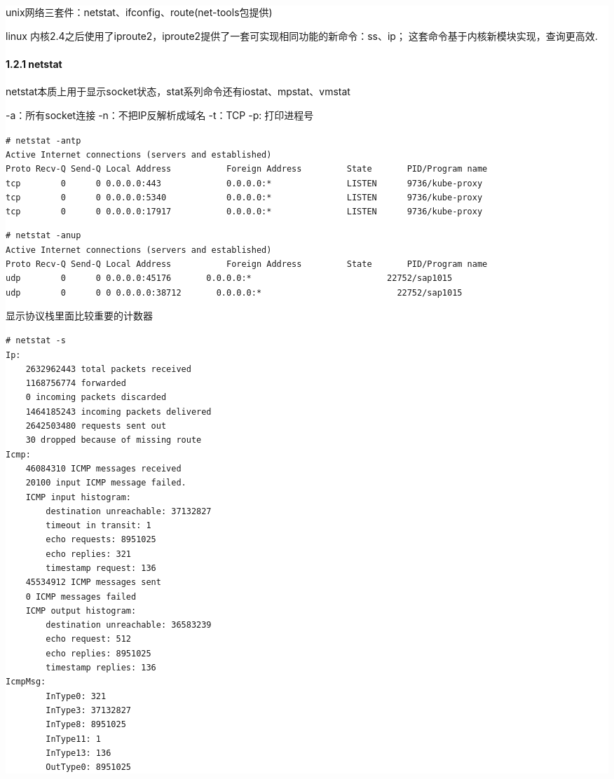 unix网络三套件：netstat、ifconfig、route(net-tools包提供)

linux 内核2.4之后使用了iproute2，iproute2提供了一套可实现相同功能的新命令：ss、ip；
这套命令基于内核新模块实现，查询更高效.

#### 1.2.1 netstat

netstat本质上用于显示socket状态，stat系列命令还有iostat、mpstat、vmstat

-a：所有socket连接
-n：不把IP反解析成域名
-t：TCP
-p: 打印进程号
```
# netstat -antp
Active Internet connections (servers and established)
Proto Recv-Q Send-Q Local Address           Foreign Address         State       PID/Program name    
tcp        0      0 0.0.0.0:443             0.0.0.0:*               LISTEN      9736/kube-proxy     
tcp        0      0 0.0.0.0:5340            0.0.0.0:*               LISTEN      9736/kube-proxy     
tcp        0      0 0.0.0.0:17917           0.0.0.0:*               LISTEN      9736/kube-proxy  
```

```
# netstat -anup
Active Internet connections (servers and established)
Proto Recv-Q Send-Q Local Address           Foreign Address         State       PID/Program name    
udp        0      0 0.0.0.0:45176       0.0.0.0:*                           22752/sap1015       
udp        0      0 0 0.0.0.0:38712       0.0.0.0:*                           22752/sap1015     
```

显示协议栈里面比较重要的计数器
```
# netstat -s
Ip:
    2632962443 total packets received
    1168756774 forwarded
    0 incoming packets discarded
    1464185243 incoming packets delivered
    2642503480 requests sent out
    30 dropped because of missing route
Icmp:
    46084310 ICMP messages received
    20100 input ICMP message failed.
    ICMP input histogram:
        destination unreachable: 37132827
        timeout in transit: 1
        echo requests: 8951025
        echo replies: 321
        timestamp request: 136
    45534912 ICMP messages sent
    0 ICMP messages failed
    ICMP output histogram:
        destination unreachable: 36583239
        echo request: 512
        echo replies: 8951025
        timestamp replies: 136
IcmpMsg:
        InType0: 321
        InType3: 37132827
        InType8: 8951025
        InType11: 1
        InType13: 136
        OutType0: 8951025
```
